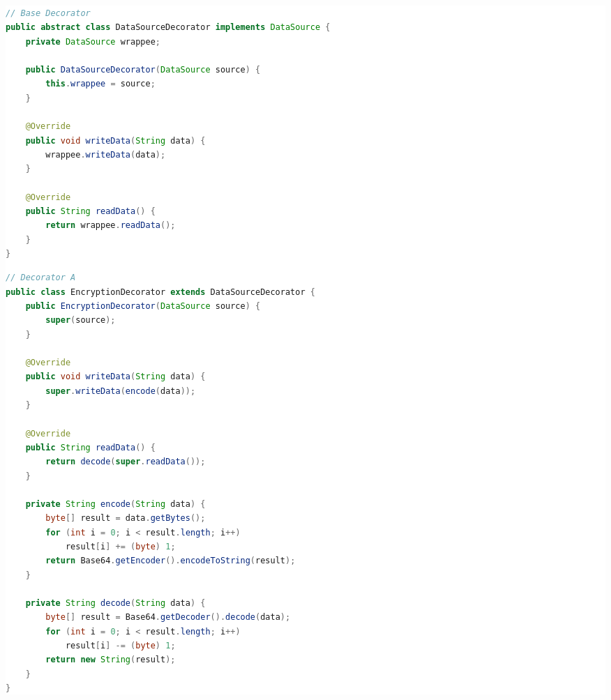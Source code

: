 ```java
// Base Decorator
public abstract class DataSourceDecorator implements DataSource {
    private DataSource wrappee;
    
    public DataSourceDecorator(DataSource source) {
        this.wrappee = source;
    }
    
    @Override
    public void writeData(String data) {
        wrappee.writeData(data);
    }
    
    @Override
    public String readData() {
        return wrappee.readData();
    }
}
```

```java
// Decorator A
public class EncryptionDecorator extends DataSourceDecorator {
    public EncryptionDecorator(DataSource source) {
        super(source);
    }
    
    @Override
    public void writeData(String data) {
        super.writeData(encode(data));
    }
    
    @Override
    public String readData() {
        return decode(super.readData());
    }
    
    private String encode(String data) {
        byte[] result = data.getBytes();
        for (int i = 0; i < result.length; i++)
            result[i] += (byte) 1;
        return Base64.getEncoder().encodeToString(result);
    }
    
    private String decode(String data) {
        byte[] result = Base64.getDecoder().decode(data);
        for (int i = 0; i < result.length; i++)
            result[i] -= (byte) 1;
        return new String(result);
    }
}
```
